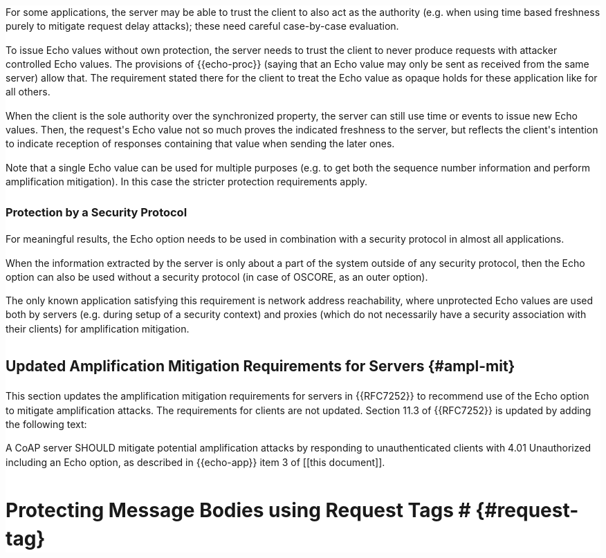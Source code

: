 For some applications,
the server may be able to trust the client to also act as the authority
(e.g. when using time based freshness purely to mitigate request delay attacks);
these need careful case-by-case evaluation.


To issue Echo values without own protection,
the server needs to trust the client to never produce requests with attacker controlled Echo values.
The provisions of {{echo-proc}} (saying that an Echo value may only be sent as received from the same server)
allow that.
The requirement stated there for the client to treat the Echo value as opaque holds for these application like for all others.

When the client is the sole authority over the synchronized property,
the server can still use time or events to issue new Echo values.
Then, the request's Echo value not so much proves the indicated freshness to the server,
but reflects the client's intention to indicate reception of responses containing that value when sending the later ones.

Note that a single Echo value can be used for multiple purposes
(e.g. to get both the sequence number information and perform amplification mitigation).
In this case the stricter protection requirements apply.

### Protection by a Security Protocol

For meaningful results, the Echo option needs to be used in combination with a security protocol in almost all applications.

When the information extracted by the server
is only about a part of the system outside of any security protocol,
then the Echo option can also be used without a security protocol
(in case of OSCORE, as an outer option).

The only known application satisfying this requirement is network address reachability,
where unprotected Echo values are used both by servers (e.g. during setup of a security context)
and proxies (which do not necessarily have a security association with their clients)
for amplification mitigation.

## Updated Amplification Mitigation Requirements for Servers {#ampl-mit}

This section updates the amplification mitigation requirements for servers in {{RFC7252}} to recommend use of the Echo option to mitigate amplification attacks. The requirements for clients are not updated. Section 11.3 of {{RFC7252}} is updated by adding the following text:

A CoAP server SHOULD mitigate potential amplification attacks by responding to unauthenticated clients with 4.01 Unauthorized including an Echo option, as described in {{echo-app}} item 3 of [[this document]].

# Protecting Message Bodies using Request Tags # {#request-tag}
